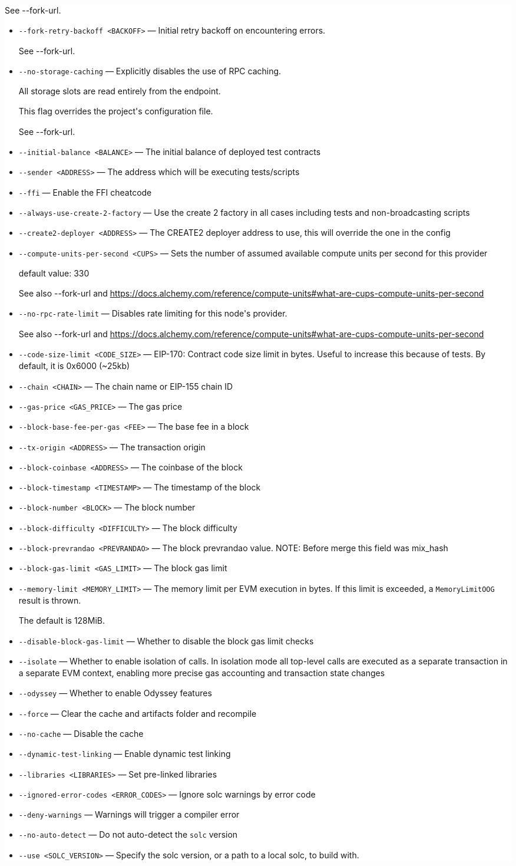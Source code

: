    See --fork-url.
* `--fork-retry-backoff <BACKOFF>` — Initial retry backoff on encountering errors.

   See --fork-url.
* `--no-storage-caching` — Explicitly disables the use of RPC caching.

   All storage slots are read entirely from the endpoint.

   This flag overrides the project's configuration file.

   See --fork-url.
* `--initial-balance <BALANCE>` — The initial balance of deployed test contracts
* `--sender <ADDRESS>` — The address which will be executing tests/scripts
* `--ffi` — Enable the FFI cheatcode
* `--always-use-create-2-factory` — Use the create 2 factory in all cases including tests and non-broadcasting scripts
* `--create2-deployer <ADDRESS>` — The CREATE2 deployer address to use, this will override the one in the config
* `--compute-units-per-second <CUPS>` — Sets the number of assumed available compute units per second for this provider

   default value: 330

   See also --fork-url and <https://docs.alchemy.com/reference/compute-units#what-are-cups-compute-units-per-second>
* `--no-rpc-rate-limit` — Disables rate limiting for this node's provider.

   See also --fork-url and <https://docs.alchemy.com/reference/compute-units#what-are-cups-compute-units-per-second>
* `--code-size-limit <CODE_SIZE>` — EIP-170: Contract code size limit in bytes. Useful to increase this because of tests. By default, it is 0x6000 (~25kb)
* `--chain <CHAIN>` — The chain name or EIP-155 chain ID
* `--gas-price <GAS_PRICE>` — The gas price
* `--block-base-fee-per-gas <FEE>` — The base fee in a block
* `--tx-origin <ADDRESS>` — The transaction origin
* `--block-coinbase <ADDRESS>` — The coinbase of the block
* `--block-timestamp <TIMESTAMP>` — The timestamp of the block
* `--block-number <BLOCK>` — The block number
* `--block-difficulty <DIFFICULTY>` — The block difficulty
* `--block-prevrandao <PREVRANDAO>` — The block prevrandao value. NOTE: Before merge this field was mix_hash
* `--block-gas-limit <GAS_LIMIT>` — The block gas limit
* `--memory-limit <MEMORY_LIMIT>` — The memory limit per EVM execution in bytes. If this limit is exceeded, a `MemoryLimitOOG` result is thrown.

   The default is 128MiB.
* `--disable-block-gas-limit` — Whether to disable the block gas limit checks
* `--isolate` — Whether to enable isolation of calls. In isolation mode all top-level calls are executed as a separate transaction in a separate EVM context, enabling more precise gas accounting and transaction state changes
* `--odyssey` — Whether to enable Odyssey features
* `--force` — Clear the cache and artifacts folder and recompile
* `--no-cache` — Disable the cache
* `--dynamic-test-linking` — Enable dynamic test linking
* `--libraries <LIBRARIES>` — Set pre-linked libraries
* `--ignored-error-codes <ERROR_CODES>` — Ignore solc warnings by error code
* `--deny-warnings` — Warnings will trigger a compiler error
* `--no-auto-detect` — Do not auto-detect the `solc` version
* `--use <SOLC_VERSION>` — Specify the solc version, or a path to a local solc, to build with.
